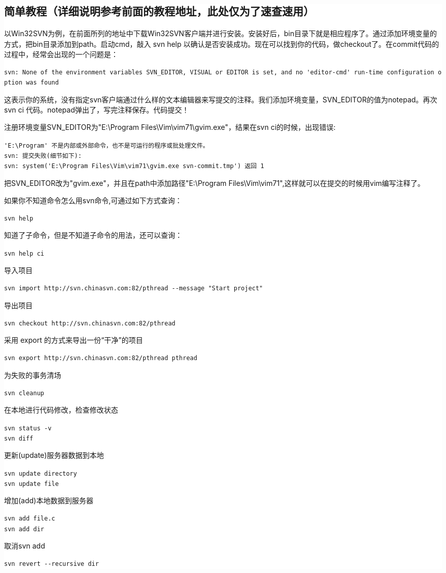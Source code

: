 
## 简单教程（详细说明参考前面的教程地址，此处仅为了速查速用）

以Win32SVN为例，在前面所列的地址中下载Win32SVN客户端并进行安装。安装好后，bin目录下就是相应程序了。通过添加环境变量的方式，把bin目录添加到path。启动cmd，敲入 svn help 以确认是否安装成功。现在可以找到你的代码，做checkout了。在commit代码的过程中，经常会出现的一个问题是：

    svn: None of the environment variables SVN_EDITOR, VISUAL or EDITOR is set, and no 'editor-cmd' run-time configuration option was found

这表示你的系统，没有指定svn客户端通过什么样的文本编辑器来写提交的注释。我们添加环境变量，SVN_EDITOR的值为notepad。再次svn ci 代码。notepad弹出了，写完注释保存。代码提交！

注册环境变量SVN_EDITOR为"E:\Program Files\Vim\vim71\gvim.exe"，结果在svn ci的时候，出现错误:

    'E:\Program' 不是内部或外部命令，也不是可运行的程序或批处理文件。
    svn: 提交失败(细节如下):
    svn: system('E:\Program Files\Vim\vim71\gvim.exe svn-commit.tmp') 返回 1

把SVN_EDITOR改为"gvim.exe"，并且在path中添加路径"E:\Program Files\Vim\vim71",这样就可以在提交的时候用vim编写注释了。

如果你不知道命令怎么用svn命令,可通过如下方式查询：

    svn help

知道了子命令，但是不知道子命令的用法，还可以查询：

    svn help ci 

导入项目

    svn import http://svn.chinasvn.com:82/pthread --message "Start project"

导出项目

    svn checkout http://svn.chinasvn.com:82/pthread

采用 export 的方式来导出一份“干净”的项目

    svn export http://svn.chinasvn.com:82/pthread pthread

为失败的事务清场

    svn cleanup

在本地进行代码修改，检查修改状态

    svn status -v
    svn diff

更新(update)服务器数据到本地

    svn update directory
    svn update file

增加(add)本地数据到服务器

    svn add file.c
    svn add dir

取消svn add

    svn revert --recursive dir
